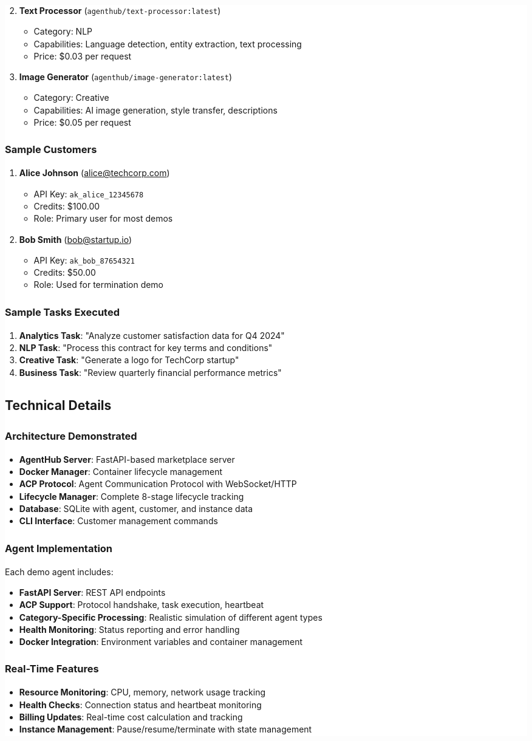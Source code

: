 2. **Text Processor** (`agenthub/text-processor:latest`)
   - Category: NLP
   - Capabilities: Language detection, entity extraction, text processing
   - Price: $0.03 per request

3. **Image Generator** (`agenthub/image-generator:latest`)
   - Category: Creative
   - Capabilities: AI image generation, style transfer, descriptions
   - Price: $0.05 per request

### Sample Customers

1. **Alice Johnson** (alice@techcorp.com)
   - API Key: `ak_alice_12345678`
   - Credits: $100.00
   - Role: Primary user for most demos

2. **Bob Smith** (bob@startup.io)
   - API Key: `ak_bob_87654321`
   - Credits: $50.00
   - Role: Used for termination demo

### Sample Tasks Executed

1. **Analytics Task**: "Analyze customer satisfaction data for Q4 2024"
2. **NLP Task**: "Process this contract for key terms and conditions"  
3. **Creative Task**: "Generate a logo for TechCorp startup"
4. **Business Task**: "Review quarterly financial performance metrics"

## Technical Details

### Architecture Demonstrated

- **AgentHub Server**: FastAPI-based marketplace server
- **Docker Manager**: Container lifecycle management
- **ACP Protocol**: Agent Communication Protocol with WebSocket/HTTP
- **Lifecycle Manager**: Complete 8-stage lifecycle tracking
- **Database**: SQLite with agent, customer, and instance data
- **CLI Interface**: Customer management commands

### Agent Implementation

Each demo agent includes:
- **FastAPI Server**: REST API endpoints
- **ACP Support**: Protocol handshake, task execution, heartbeat
- **Category-Specific Processing**: Realistic simulation of different agent types
- **Health Monitoring**: Status reporting and error handling
- **Docker Integration**: Environment variables and container management

### Real-Time Features

- **Resource Monitoring**: CPU, memory, network usage tracking
- **Health Checks**: Connection status and heartbeat monitoring
- **Billing Updates**: Real-time cost calculation and tracking
- **Instance Management**: Pause/resume/terminate with state management
